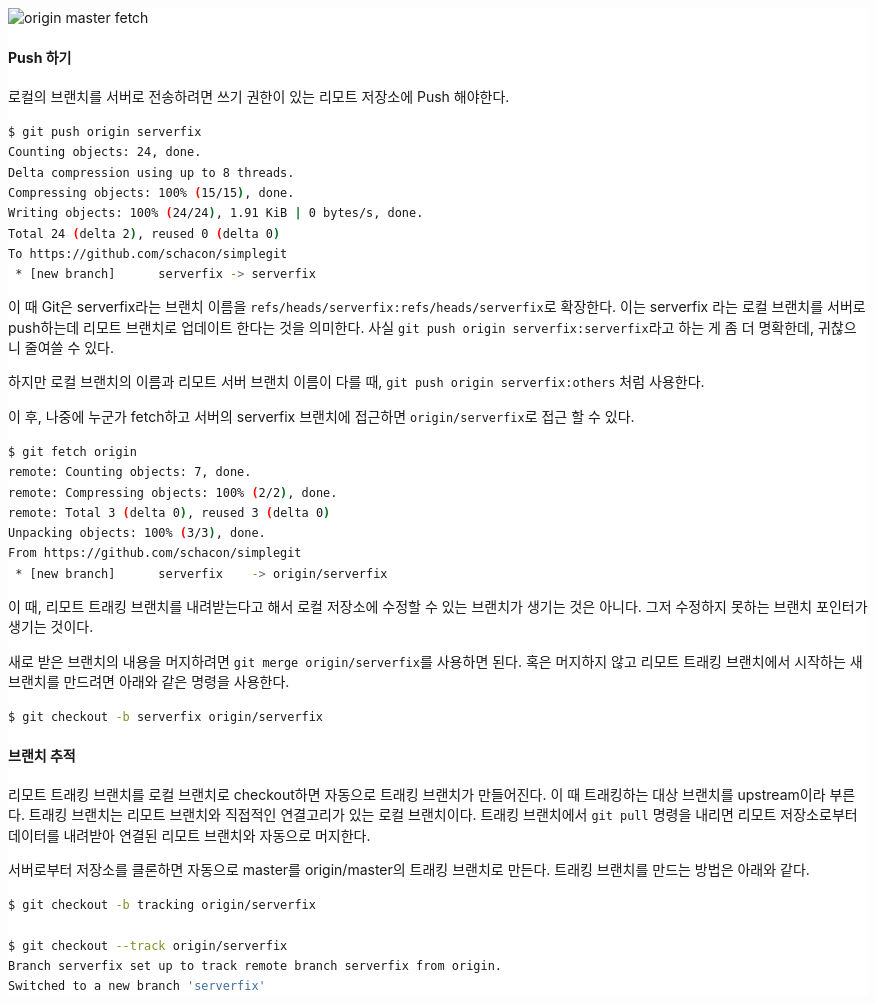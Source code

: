 ![origin master fetch](https://git-scm.com/book/en/v2/images/remote-branches-3.png)

#### Push 하기
로컬의 브랜치를 서버로 전송하려면 쓰기 권한이 있는 리모트 저장소에 Push 해야한다.

```bash
$ git push origin serverfix
Counting objects: 24, done.
Delta compression using up to 8 threads.
Compressing objects: 100% (15/15), done.
Writing objects: 100% (24/24), 1.91 KiB | 0 bytes/s, done.
Total 24 (delta 2), reused 0 (delta 0)
To https://github.com/schacon/simplegit
 * [new branch]      serverfix -> serverfix
```

이 때 Git은 serverfix라는 브랜치 이름을 `refs/heads/serverfix:refs/heads/serverfix`로 확장한다.
이는 serverfix 라는 로컬 브랜치를 서버로 push하는데 리모트 브랜치로 업데이트 한다는 것을 의미한다.
사실 `git push origin serverfix:serverfix`라고 하는 게 좀 더 명확한데, 귀찮으니 줄여쓸 수 있다.

하지만 로컬 브랜치의 이름과 리모트 서버 브랜치 이름이 다를 때, `git push origin serverfix:others` 처럼 사용한다.

이 후, 나중에 누군가 fetch하고 서버의 serverfix 브랜치에 접근하면 `origin/serverfix`로 접근 할 수 있다.

```bash
$ git fetch origin
remote: Counting objects: 7, done.
remote: Compressing objects: 100% (2/2), done.
remote: Total 3 (delta 0), reused 3 (delta 0)
Unpacking objects: 100% (3/3), done.
From https://github.com/schacon/simplegit
 * [new branch]      serverfix    -> origin/serverfix
```

이 때, 리모트 트래킹 브랜치를 내려받는다고 해서 로컬 저장소에 수정할 수 있는 브랜치가 생기는 것은 아니다.
그저 수정하지 못하는 브랜치 포인터가 생기는 것이다.

새로 받은 브랜치의 내용을 머지하려면 `git merge origin/serverfix`를 사용하면 된다.
혹은 머지하지 않고 리모트 트래킹 브랜치에서 시작하는 새 브랜치를 만드려면 아래와 같은 명령을 사용한다.

```bash
$ git checkout -b serverfix origin/serverfix
```

#### 브랜치 추적
리모트 트래킹 브랜치를 로컬 브랜치로 checkout하면 자동으로 트래킹 브랜치가 만들어진다. 이 때 트래킹하는 대상 브랜치를 upstream이라 부른다.
트래킹 브랜치는 리모트 브랜치와 직접적인 연결고리가 있는 로컬 브랜치이다.
트래킹 브랜치에서 `git pull` 명령을 내리면 리모트 저장소로부터 데이터를 내려받아 연결된 리모트 브랜치와 자동으로 머지한다.

서버로부터 저장소를 클론하면 자동으로 master를 origin/master의 트래킹 브랜치로 만든다.
트래킹 브랜치를 만드는 방법은 아래와 같다.

```bash
$ git checkout -b tracking origin/serverfix

$ git checkout --track origin/serverfix
Branch serverfix set up to track remote branch serverfix from origin.
Switched to a new branch 'serverfix'
```
